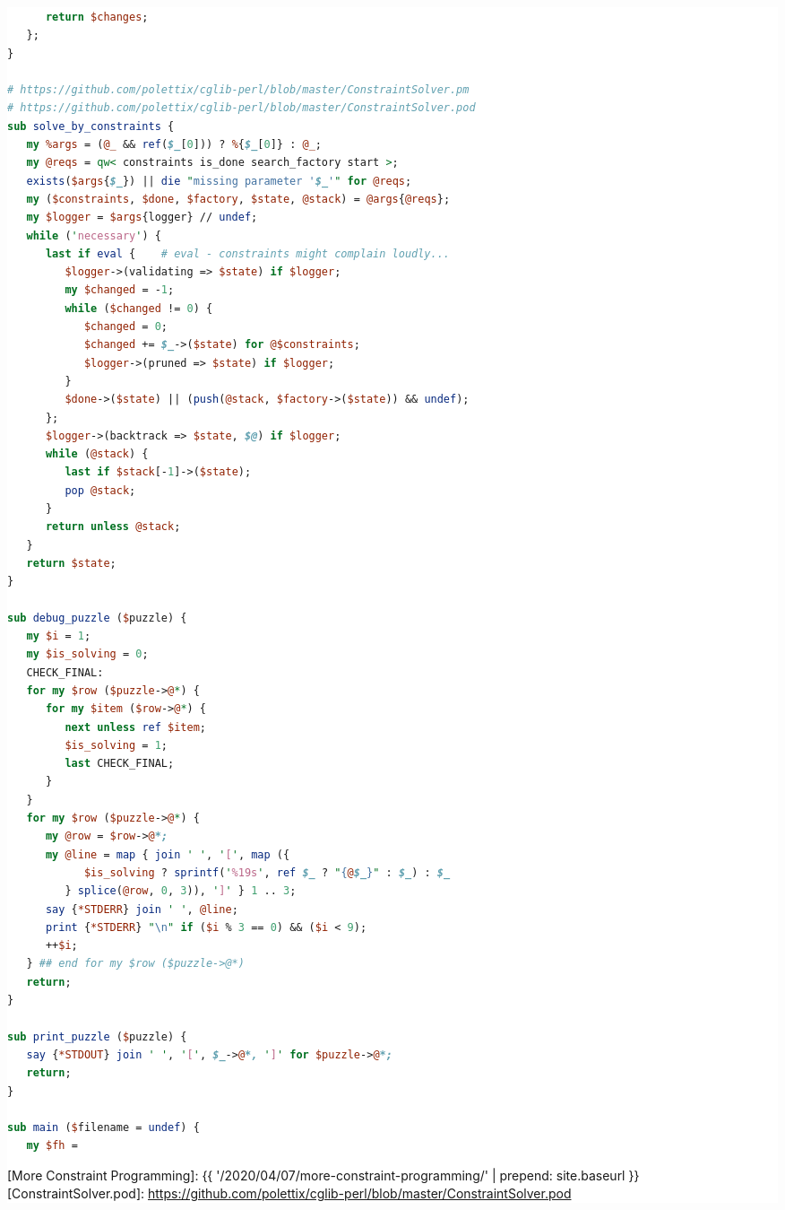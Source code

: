```perl
      return $changes;
   };
}

# https://github.com/polettix/cglib-perl/blob/master/ConstraintSolver.pm
# https://github.com/polettix/cglib-perl/blob/master/ConstraintSolver.pod
sub solve_by_constraints {
   my %args = (@_ && ref($_[0])) ? %{$_[0]} : @_;
   my @reqs = qw< constraints is_done search_factory start >;
   exists($args{$_}) || die "missing parameter '$_'" for @reqs;
   my ($constraints, $done, $factory, $state, @stack) = @args{@reqs};
   my $logger = $args{logger} // undef;
   while ('necessary') {
      last if eval {    # eval - constraints might complain loudly...
         $logger->(validating => $state) if $logger;
         my $changed = -1;
         while ($changed != 0) {
            $changed = 0;
            $changed += $_->($state) for @$constraints;
            $logger->(pruned => $state) if $logger;
         }
         $done->($state) || (push(@stack, $factory->($state)) && undef);
      };
      $logger->(backtrack => $state, $@) if $logger;
      while (@stack) {
         last if $stack[-1]->($state);
         pop @stack;
      }
      return unless @stack;
   }
   return $state;
}

sub debug_puzzle ($puzzle) {
   my $i = 1;
   my $is_solving = 0;
   CHECK_FINAL:
   for my $row ($puzzle->@*) {
      for my $item ($row->@*) {
         next unless ref $item;
         $is_solving = 1;
         last CHECK_FINAL;
      }
   }
   for my $row ($puzzle->@*) {
      my @row = $row->@*;
      my @line = map { join ' ', '[', map ({
            $is_solving ? sprintf('%19s', ref $_ ? "{@$_}" : $_) : $_
         } splice(@row, 0, 3)), ']' } 1 .. 3;
      say {*STDERR} join ' ', @line;
      print {*STDERR} "\n" if ($i % 3 == 0) && ($i < 9);
      ++$i;
   } ## end for my $row ($puzzle->@*)
   return;
}

sub print_puzzle ($puzzle) {
   say {*STDOUT} join ' ', '[', $_->@*, ']' for $puzzle->@*;
   return;
}

sub main ($filename = undef) {
   my $fh =
```

[Perl Weekly Challenge]: https://perlweeklychallenge.org/
[#086]: https://perlweeklychallenge.org/blog/perl-weekly-challenge-086/
[TASK #2]: https://perlweeklychallenge.org/blog/perl-weekly-challenge-086/#TASK2
[Perl]: https://www.perl.org/
[Sudoku]: https://en.wikipedia.org/wiki/Sudoku
[constraint programming]: https://www.coursera.org/learn/discrete-optimization/home/week/3/
[More Constraint Programming]: {{ '/2020/04/07/more-constraint-programming/' | prepend: site.baseurl }}
[ConstraintSolver.pod]: https://github.com/polettix/cglib-perl/blob/master/ConstraintSolver.pod